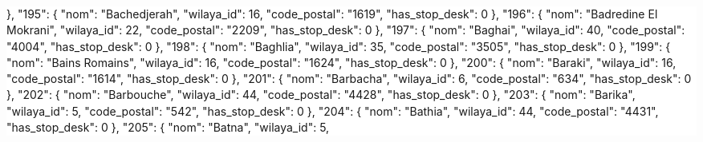   },
  "195": {
    "nom": "Bachedjerah",
    "wilaya_id": 16,
    "code_postal": "1619",
    "has_stop_desk": 0
  },
  "196": {
    "nom": "Badredine El Mokrani",
    "wilaya_id": 22,
    "code_postal": "2209",
    "has_stop_desk": 0
  },
  "197": {
    "nom": "Baghai",
    "wilaya_id": 40,
    "code_postal": "4004",
    "has_stop_desk": 0
  },
  "198": {
    "nom": "Baghlia",
    "wilaya_id": 35,
    "code_postal": "3505",
    "has_stop_desk": 0
  },
  "199": {
    "nom": "Bains Romains",
    "wilaya_id": 16,
    "code_postal": "1624",
    "has_stop_desk": 0
  },
  "200": {
    "nom": "Baraki",
    "wilaya_id": 16,
    "code_postal": "1614",
    "has_stop_desk": 0
  },
  "201": {
    "nom": "Barbacha",
    "wilaya_id": 6,
    "code_postal": "634",
    "has_stop_desk": 0
  },
  "202": {
    "nom": "Barbouche",
    "wilaya_id": 44,
    "code_postal": "4428",
    "has_stop_desk": 0
  },
  "203": {
    "nom": "Barika",
    "wilaya_id": 5,
    "code_postal": "542",
    "has_stop_desk": 0
  },
  "204": {
    "nom": "Bathia",
    "wilaya_id": 44,
    "code_postal": "4431",
    "has_stop_desk": 0
  },
  "205": {
    "nom": "Batna",
    "wilaya_id": 5,